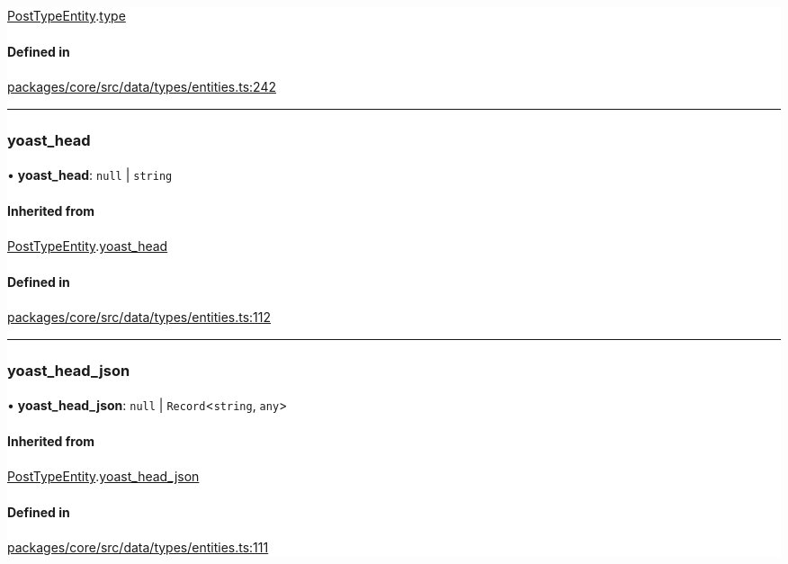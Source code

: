 [PostTypeEntity](10up_headless_core.PostTypeEntity.md).[type](10up_headless_core.PostTypeEntity.md#type)

#### Defined in

[packages/core/src/data/types/entities.ts:242](https://github.com/10up/headless/blob/32c3bf4/packages/core/src/data/types/entities.ts#L242)

___

### yoast\_head

• **yoast\_head**: ``null`` \| `string`

#### Inherited from

[PostTypeEntity](10up_headless_core.PostTypeEntity.md).[yoast_head](10up_headless_core.PostTypeEntity.md#yoast_head)

#### Defined in

[packages/core/src/data/types/entities.ts:112](https://github.com/10up/headless/blob/32c3bf4/packages/core/src/data/types/entities.ts#L112)

___

### yoast\_head\_json

• **yoast\_head\_json**: ``null`` \| `Record`<`string`, `any`\>

#### Inherited from

[PostTypeEntity](10up_headless_core.PostTypeEntity.md).[yoast_head_json](10up_headless_core.PostTypeEntity.md#yoast_head_json)

#### Defined in

[packages/core/src/data/types/entities.ts:111](https://github.com/10up/headless/blob/32c3bf4/packages/core/src/data/types/entities.ts#L111)
